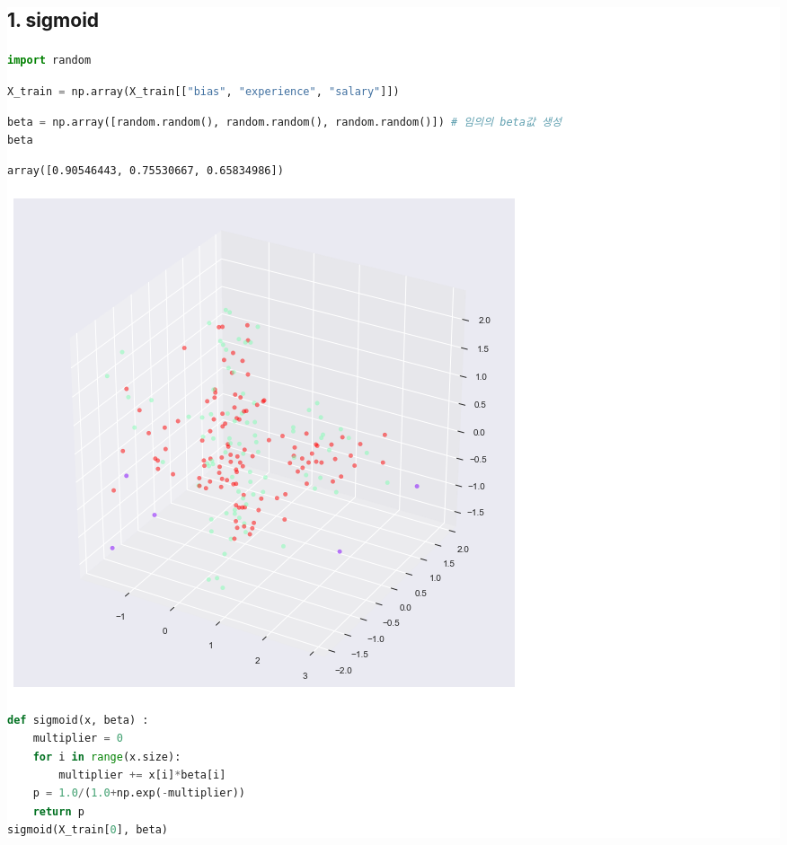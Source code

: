 ## 1. sigmoid

```python
import random
```

```python
X_train = np.array(X_train[["bias", "experience", "salary"]])
```

```python
beta = np.array([random.random(), random.random(), random.random()]) # 임의의 beta값 생성
beta
```

```text
array([0.90546443, 0.75530667, 0.65834986])
```

![](../.gitbook/assets/image%20%2831%29.png)

```python
def sigmoid(x, beta) :
    multiplier = 0
    for i in range(x.size):
        multiplier += x[i]*beta[i]
    p = 1.0/(1.0+np.exp(-multiplier))
    return p
sigmoid(X_train[0], beta)
```
